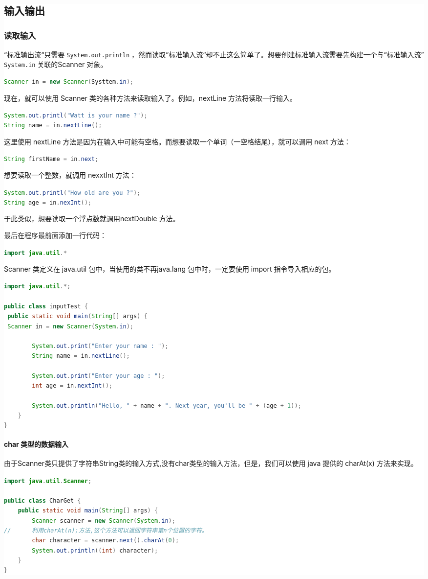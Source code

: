 ## 输入输出

### 读取输入
“标准输出流“只需要 `System.out.println` ，然而读取“标准输入流“却不止这么简单了。想要创建标准输入流需要先构建一个与“标准输入流” `System.in` 关联的Scanner 对象。

```java
Scanner in = new Scanner(Systtem.in);
```

现在，就可以使用 Scanner 类的各种方法来读取输入了。例如，nextLine 方法将读取一行输入。
```java
System.out.printl("Watt is your name ?");
String name = in.nextLine();
```

这里使用 nextLine 方法是因为在输入中可能有空格。而想要读取一个单词（一空格结尾），就可以调用 next 方法：
```java
String firstName = in.next;
```

想要读取一个整数，就调用 nexxtInt 方法：
```java
System.out.printl("How old are you ?");
String age = in.nexInt();
```

于此类似，想要读取一个浮点数就调用nextDouble 方法。

最后在程序最前面添加一行代码：
```java
import java.util.*
```

Scanner 类定义在 java.util 包中，当使用的类不再java.lang 包中时，一定要使用 import 指令导入相应的包。

```java
import java.util.*;  
  
public class inputTest {  
 public static void main(String[] args) {  
 Scanner in = new Scanner(System.in);  
  
        System.out.print("Enter your name : ");  
        String name = in.nextLine();  
  
        System.out.print("Enter your age : ");  
        int age = in.nextInt();  
  
        System.out.println("Hello, " + name + ". Next year, you'll be " + (age + 1));  
    }  
}
```

#### char 类型的数据输入
由于Scanner类只提供了字符串String类的输入方式,没有char类型的输入方法，但是，我们可以使用 java 提供的 charAt(x) 方法来实现。
```java
import java.util.Scanner;

public class CharGet {
    public static void main(String[] args) {
        Scanner scanner = new Scanner(System.in);
//      利用charAt(n);方法,这个方法可以返回字符串第n个位置的字符。
        char character = scanner.next().charAt(0);
        System.out.println((int) character);
    }
}
```

